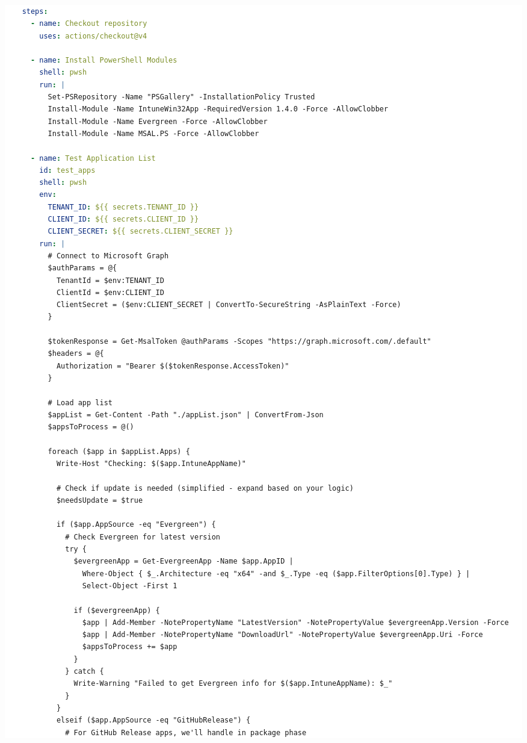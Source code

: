 ```yaml
    steps:
      - name: Checkout repository
        uses: actions/checkout@v4

      - name: Install PowerShell Modules
        shell: pwsh
        run: |
          Set-PSRepository -Name "PSGallery" -InstallationPolicy Trusted
          Install-Module -Name IntuneWin32App -RequiredVersion 1.4.0 -Force -AllowClobber
          Install-Module -Name Evergreen -Force -AllowClobber
          Install-Module -Name MSAL.PS -Force -AllowClobber

      - name: Test Application List
        id: test_apps
        shell: pwsh
        env:
          TENANT_ID: ${{ secrets.TENANT_ID }}
          CLIENT_ID: ${{ secrets.CLIENT_ID }}
          CLIENT_SECRET: ${{ secrets.CLIENT_SECRET }}
        run: |
          # Connect to Microsoft Graph
          $authParams = @{
            TenantId = $env:TENANT_ID
            ClientId = $env:CLIENT_ID
            ClientSecret = ($env:CLIENT_SECRET | ConvertTo-SecureString -AsPlainText -Force)
          }
          
          $tokenResponse = Get-MsalToken @authParams -Scopes "https://graph.microsoft.com/.default"
          $headers = @{
            Authorization = "Bearer $($tokenResponse.AccessToken)"
          }
          
          # Load app list
          $appList = Get-Content -Path "./appList.json" | ConvertFrom-Json
          $appsToProcess = @()
          
          foreach ($app in $appList.Apps) {
            Write-Host "Checking: $($app.IntuneAppName)"
            
            # Check if update is needed (simplified - expand based on your logic)
            $needsUpdate = $true
            
            if ($app.AppSource -eq "Evergreen") {
              # Check Evergreen for latest version
              try {
                $evergreenApp = Get-EvergreenApp -Name $app.AppID | 
                  Where-Object { $_.Architecture -eq "x64" -and $_.Type -eq ($app.FilterOptions[0].Type) } | 
                  Select-Object -First 1
                
                if ($evergreenApp) {
                  $app | Add-Member -NotePropertyName "LatestVersion" -NotePropertyValue $evergreenApp.Version -Force
                  $app | Add-Member -NotePropertyName "DownloadUrl" -NotePropertyValue $evergreenApp.Uri -Force
                  $appsToProcess += $app
                }
              } catch {
                Write-Warning "Failed to get Evergreen info for $($app.IntuneAppName): $_"
              }
            }
            elseif ($app.AppSource -eq "GitHubRelease") {
              # For GitHub Release apps, we'll handle in package phase
```